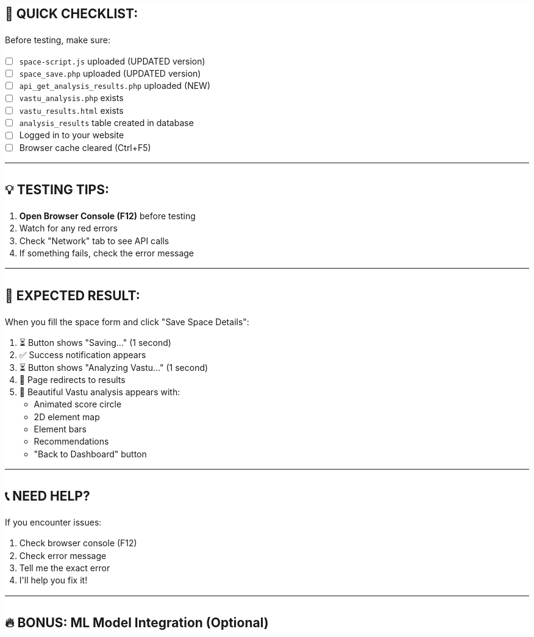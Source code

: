 
## 🎯 **QUICK CHECKLIST:**

Before testing, make sure:
- [ ] `space-script.js` uploaded (UPDATED version)
- [ ] `space_save.php` uploaded (UPDATED version)
- [ ] `api_get_analysis_results.php` uploaded (NEW)
- [ ] `vastu_analysis.php` exists
- [ ] `vastu_results.html` exists
- [ ] `analysis_results` table created in database
- [ ] Logged in to your website
- [ ] Browser cache cleared (Ctrl+F5)

---

## 💡 **TESTING TIPS:**

1. **Open Browser Console (F12)** before testing
2. Watch for any red errors
3. Check "Network" tab to see API calls
4. If something fails, check the error message

---

## 🎉 **EXPECTED RESULT:**

When you fill the space form and click "Save Space Details":

1. ⏳ Button shows "Saving..." (1 second)
2. ✅ Success notification appears
3. ⏳ Button shows "Analyzing Vastu..." (1 second)
4. 🚀 Page redirects to results
5. 🎨 Beautiful Vastu analysis appears with:
   - Animated score circle
   - 2D element map
   - Element bars
   - Recommendations
   - "Back to Dashboard" button

---

## 📞 **NEED HELP?**

If you encounter issues:
1. Check browser console (F12)
2. Check error message
3. Tell me the exact error
4. I'll help you fix it!

---

## 🔥 **BONUS: ML Model Integration (Optional)**
